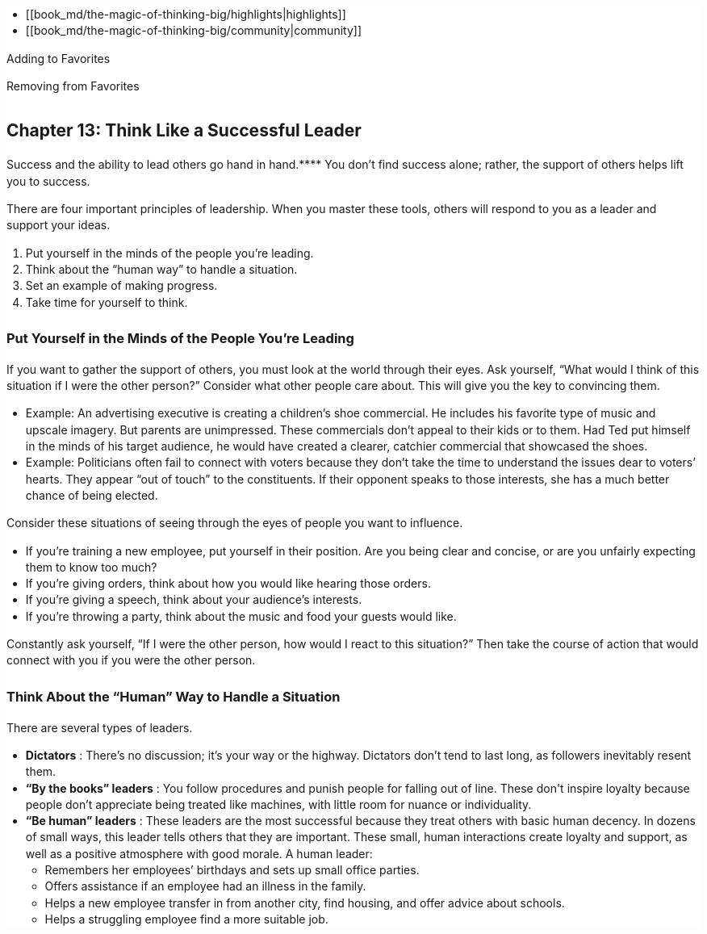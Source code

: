   * [[book_md/the-magic-of-thinking-big/highlights|highlights]]
  * [[book_md/the-magic-of-thinking-big/community|community]]



Adding to Favorites 

Removing from Favorites 

## Chapter 13: Think Like a Successful Leader

Success and the ability to lead others go hand in hand.**** You don’t find success alone; rather, the support of others helps lift you to success.

There are four important principles of leadership. When you master these tools, others will respond to you as a leader and support your ideas.

  1. Put yourself in the minds of the people you’re leading.
  2. Think about the “human way” to handle a situation.
  3. Set an example of making progress.
  4. Take time for yourself to think.



### Put Yourself in the Minds of the People You’re Leading

If you want to gather the support of others, you must look at the world through their eyes. Ask yourself, “What would I think of this situation if I were the other person?” Consider what other people care about. This will give you the key to convincing them.

  * Example: An advertising executive is creating a children’s shoe commercial. He includes his favorite type of music and upscale imagery. But parents are unimpressed. These commercials don’t appeal to their kids or to them. Had Ted put himself in the minds of his target audience, he would have created a clearer, catchier commercial that showcased the shoes.
  * Example: Politicians often fail to connect with voters because they don’t take the time to understand the issues dear to voters’ hearts. They appear “out of touch” to the constituents. If their opponent speaks to those interests, she has a much better chance of being elected. 



Consider these situations of seeing through the eyes of people you want to influence.

  * If you’re training a new employee, put yourself in their position. Are you being clear and concise, or are you unfairly expecting them to know too much? 
  * If you’re giving orders, think about how you would like hearing those orders.
  * If you’re giving a speech, think about your audience’s interests.
  * If you’re throwing a party, think about the music and food your guests would like.



Constantly ask yourself, “If I were the other person, how would I react to this situation?” Then take the course of action that would connect with you if you were the other person.

### Think About the “Human” Way to Handle a Situation

There are several types of leaders.

  * **Dictators** : There’s no discussion; it’s your way or the highway. Dictators don’t tend to last long, as followers inevitably resent them.
  * **“By the books” leaders** : You follow procedures and punish people for falling out of line. These don't inspire loyalty because people don’t appreciate being treated like machines, with little room for nuance or individuality.
  * **“Be human” leaders** : These leaders are the most successful because they treat others with basic human decency. In dozens of small ways, this leader tells others that they are important. These small, human interactions create loyalty and support, as well as a positive atmosphere with good morale. A human leader:
    * Remembers her employees’ birthdays and sets up small office parties. 
    * Offers assistance if an employee had an illness in the family.
    * Helps a new employee transfer in from another city, find housing, and offer advice about schools. 
    * Helps a struggling employee find a more suitable job. 

